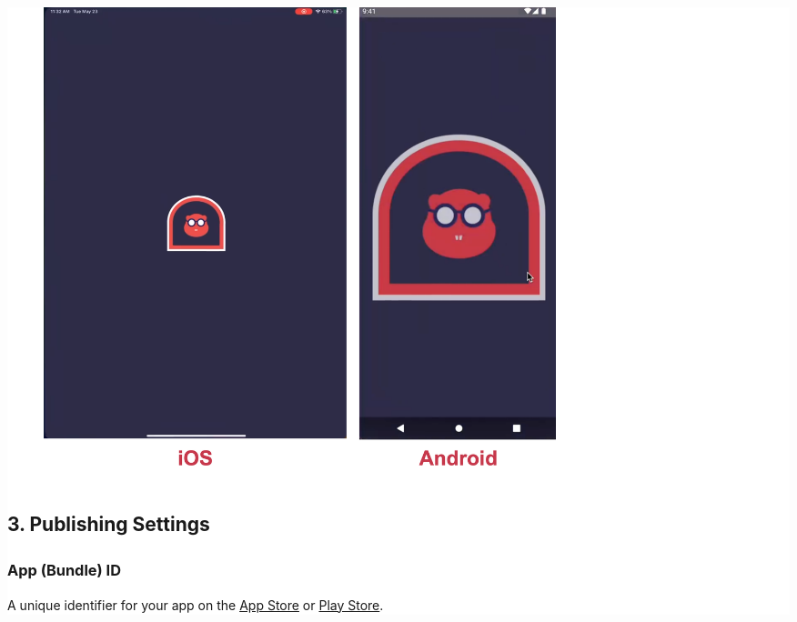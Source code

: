 <figure><img src="../../.gitbook/assets/splash screen - iOS vs. Android.png" alt="" width="563"><figcaption></figcaption></figure>

</div>

## 3. Publishing Settings

### App (Bundle) ID

A unique identifier for your app on the [App Store](../../publishing-apps/publish-to-app-store-ios/#register-an-app-id-on-app-store-connect) or [Play Store](../../publishing-apps/publish-to-play-store-android.md#the-package-name).&#x20;
